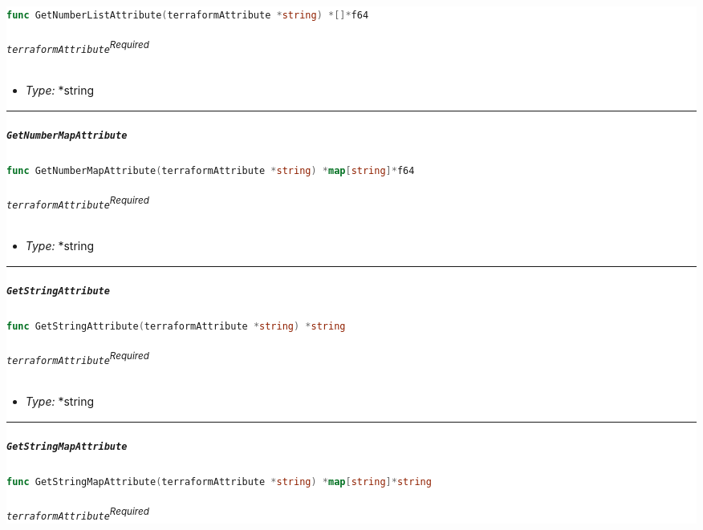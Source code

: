 ```go
func GetNumberListAttribute(terraformAttribute *string) *[]*f64
```

###### `terraformAttribute`<sup>Required</sup> <a name="terraformAttribute" id="rhizo-co-terraform-provider-oci.fleetSoftwareUpdateFsuCycle.FleetSoftwareUpdateFsuCycle.getNumberListAttribute.parameter.terraformAttribute"></a>

- *Type:* *string

---

##### `GetNumberMapAttribute` <a name="GetNumberMapAttribute" id="rhizo-co-terraform-provider-oci.fleetSoftwareUpdateFsuCycle.FleetSoftwareUpdateFsuCycle.getNumberMapAttribute"></a>

```go
func GetNumberMapAttribute(terraformAttribute *string) *map[string]*f64
```

###### `terraformAttribute`<sup>Required</sup> <a name="terraformAttribute" id="rhizo-co-terraform-provider-oci.fleetSoftwareUpdateFsuCycle.FleetSoftwareUpdateFsuCycle.getNumberMapAttribute.parameter.terraformAttribute"></a>

- *Type:* *string

---

##### `GetStringAttribute` <a name="GetStringAttribute" id="rhizo-co-terraform-provider-oci.fleetSoftwareUpdateFsuCycle.FleetSoftwareUpdateFsuCycle.getStringAttribute"></a>

```go
func GetStringAttribute(terraformAttribute *string) *string
```

###### `terraformAttribute`<sup>Required</sup> <a name="terraformAttribute" id="rhizo-co-terraform-provider-oci.fleetSoftwareUpdateFsuCycle.FleetSoftwareUpdateFsuCycle.getStringAttribute.parameter.terraformAttribute"></a>

- *Type:* *string

---

##### `GetStringMapAttribute` <a name="GetStringMapAttribute" id="rhizo-co-terraform-provider-oci.fleetSoftwareUpdateFsuCycle.FleetSoftwareUpdateFsuCycle.getStringMapAttribute"></a>

```go
func GetStringMapAttribute(terraformAttribute *string) *map[string]*string
```

###### `terraformAttribute`<sup>Required</sup> <a name="terraformAttribute" id="rhizo-co-terraform-provider-oci.fleetSoftwareUpdateFsuCycle.FleetSoftwareUpdateFsuCycle.getStringMapAttribute.parameter.terraformAttribute"></a>
